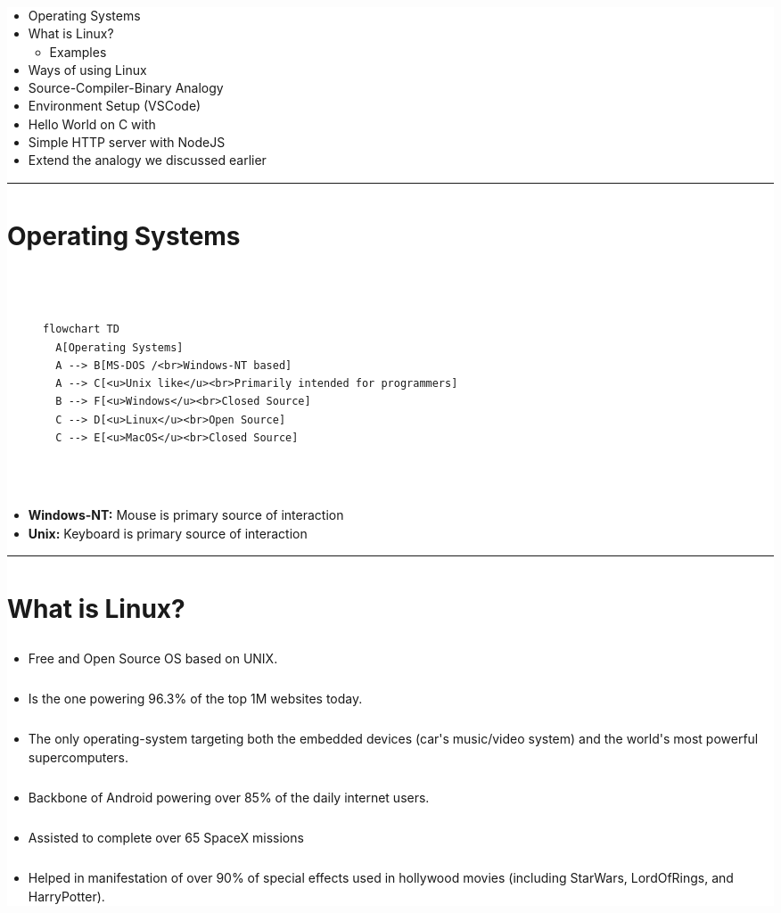 * Operating Systems
* What is Linux?
  - Examples
* Ways of using Linux
* Source-Compiler-Binary Analogy
* Environment Setup (VSCode)
* Hello World on C with
* Simple HTTP server with NodeJS
* Extend the analogy we discussed earlier


---

# Operating Systems

<div class="text-center" style="padding: 40px;">

```mermaid
flowchart TD
  A[Operating Systems]
  A --> B[MS-DOS /<br>Windows-NT based]
  A --> C[<u>Unix like</u><br>Primarily intended for programmers]
  B --> F[<u>Windows</u><br>Closed Source]
  C --> D[<u>Linux</u><br>Open Source]
  C --> E[<u>MacOS</u><br>Closed Source]
```

</div>

* **Windows-NT:** Mouse is primary source of interaction
* **Unix:** Keyboard is primary source of interaction

---

<style>
.what-is-linux-points li {
  margin-top: 25px;
}
</style>

# What is Linux?

<div class="what-is-linux-points">

* Free and Open Source OS based on UNIX.
* Is the one powering 96.3% of the top 1M websites today.
* The only operating-system targeting both the embedded devices (car's music/video system) and the world's most powerful supercomputers.
* Backbone of Android powering over 85% of the daily internet users.
* Assisted to complete over 65 SpaceX missions
* Helped in manifestation of over 90% of special effects used in hollywood movies (including StarWars, LordOfRings, and HarryPotter).

</div>
